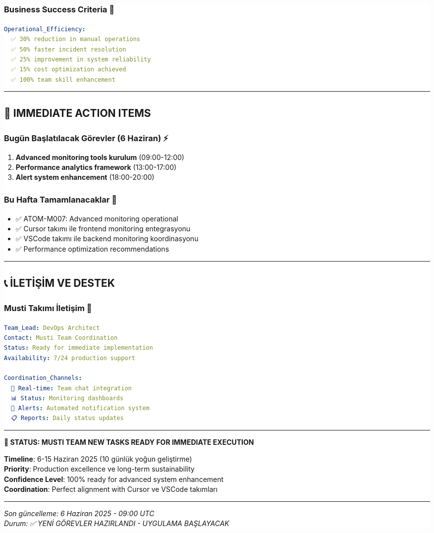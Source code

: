 ### **Business Success Criteria** 💼
```yaml
Operational_Efficiency:
  ✅ 30% reduction in manual operations
  ✅ 50% faster incident resolution
  ✅ 25% improvement in system reliability
  ✅ 15% cost optimization achieved
  ✅ 100% team skill enhancement
```

---

## 🚀 **IMMEDIATE ACTION ITEMS**

### **Bugün Başlatılacak Görevler (6 Haziran)** ⚡
1. **Advanced monitoring tools kurulum** (09:00-12:00)
2. **Performance analytics framework** (13:00-17:00)
3. **Alert system enhancement** (18:00-20:00)

### **Bu Hafta Tamamlanacaklar** 📅
- ✅ ATOM-M007: Advanced monitoring operational
- ✅ Cursor takımı ile frontend monitoring entegrasyonu
- ✅ VSCode takımı ile backend monitoring koordinasyonu
- ✅ Performance optimization recommendations

---

## 📞 **İLETİŞİM VE DESTEK**

### **Musti Takımı İletişim** 📱
```yaml
Team_Lead: DevOps Architect
Contact: Musti Team Coordination
Status: Ready for immediate implementation
Availability: 7/24 production support

Coordination_Channels:
  🔄 Real-time: Team chat integration
  📊 Status: Monitoring dashboards
  🚨 Alerts: Automated notification system
  📋 Reports: Daily status updates
```

---

**🎯 STATUS: MUSTI TEAM NEW TASKS READY FOR IMMEDIATE EXECUTION**

**Timeline**: 6-15 Haziran 2025 (10 günlük yoğun geliştirme)  
**Priority**: Production excellence ve long-term sustainability  
**Confidence Level**: 100% ready for advanced system enhancement  
**Coordination**: Perfect alignment with Cursor ve VSCode takımları

---

*Son güncelleme: 6 Haziran 2025 - 09:00 UTC*  
*Durum: ✅ YENİ GÖREVLER HAZIRLANDI - UYGULAMA BAŞLAYACAK*
